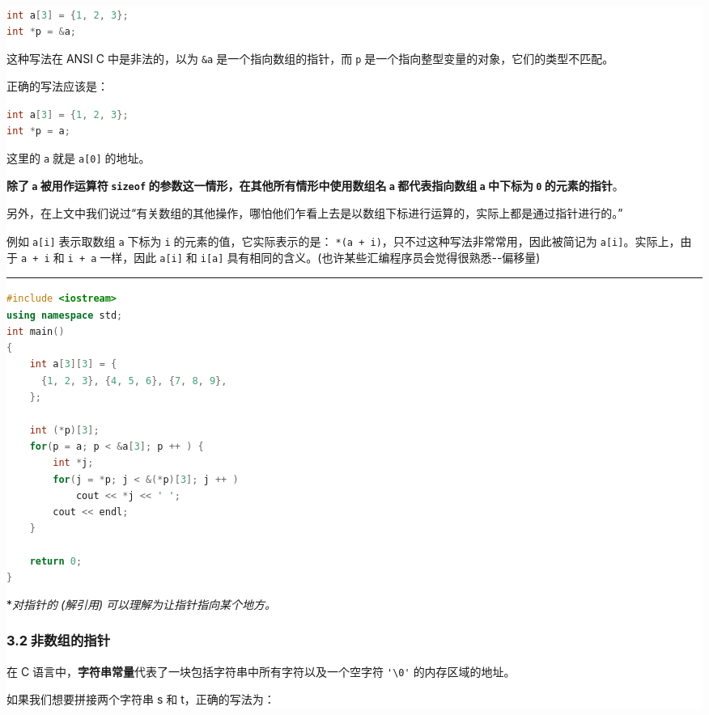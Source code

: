 

```c++
int a[3] = {1, 2, 3};
int *p = &a;
```

这种写法在 ANSI C 中是非法的，以为 ```&a``` 是一个指向数组的指针，而 ```p``` 是一个指向整型变量的对象，它们的类型不匹配。

正确的写法应该是：

```c++
int a[3] = {1, 2, 3};
int *p = a;
```

这里的 ```a``` 就是 ```a[0]``` 的地址。

**除了 ```a``` 被用作运算符 ```sizeof``` 的参数这一情形，在其他所有情形中使用数组名 ```a``` 都代表指向数组 ```a``` 中下标为 ```0```  的元素的指针**。

另外，在上文中我们说过“有关数组的其他操作，哪怕他们乍看上去是以数组下标进行运算的，实际上都是通过指针进行的。”

例如 ```a[i]``` 表示取数组 ```a``` 下标为 ```i``` 的元素的值，它实际表示的是： ```*(a + i)```，只不过这种写法非常常用，因此被简记为 ```a[i]```。实际上，由于 ```a + i``` 和 ```i + a``` 一样，因此 ```a[i]``` 和 ```i[a]``` 具有相同的含义。(也许某些汇编程序员会觉得很熟悉--偏移量)

----

```c++
#include <iostream>
using namespace std;
int main()
{
    int a[3][3] = {
      {1, 2, 3}, {4, 5, 6}, {7, 8, 9},
    };
    
    int (*p)[3];
    for(p = a; p < &a[3]; p ++ ) {
        int *j;
        for(j = *p; j < &(*p)[3]; j ++ ) 
            cout << *j << ' ';
        cout << endl;
    }
    
    return 0;
}
```

**对指针的 *(解引用) 可以理解为让指针指向某个地方。** 



### 3.2 非数组的指针

在 C 语言中，**字符串常量**代表了一块包括字符串中所有字符以及一个空字符 ```'\0'``` 的内存区域的地址。

如果我们想要拼接两个字符串 s 和 t，正确的写法为：
